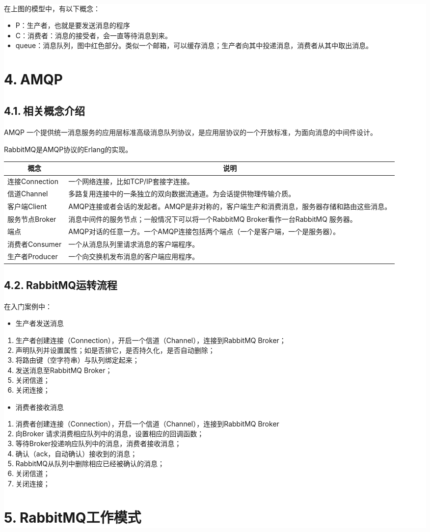 在上图的模型中，有以下概念：

- P：生产者，也就是要发送消息的程序
- C：消费者：消息的接受者，会一直等待消息到来。
- queue：消息队列，图中红色部分。类似一个邮箱，可以缓存消息；生产者向其中投递消息，消费者从其中取出消息。

# 4. AMQP

## 4.1. 相关概念介绍

AMQP 一个提供统一消息服务的应用层标准高级消息队列协议，是应用层协议的一个开放标准，为面向消息的中间件设计。

RabbitMQ是AMQP协议的Erlang的实现。

| **概念**       | **说明**                                                     |
| -------------- | ------------------------------------------------------------ |
| 连接Connection | 一个网络连接，比如TCP/IP套接字连接。                         |
| 信道Channel    | 多路复用连接中的一条独立的双向数据流通道。为会话提供物理传输介质。 |
| 客户端Client   | AMQP连接或者会话的发起者。AMQP是非对称的，客户端生产和消费消息，服务器存储和路由这些消息。 |
| 服务节点Broker | 消息中间件的服务节点；一般情况下可以将一个RabbitMQ  Broker看作一台RabbitMQ 服务器。 |
| 端点           | AMQP对话的任意一方。一个AMQP连接包括两个端点（一个是客户端，一个是服务器）。 |
| 消费者Consumer | 一个从消息队列里请求消息的客户端程序。                       |
| 生产者Producer | 一个向交换机发布消息的客户端应用程序。                       |

## 4.2. RabbitMQ运转流程

在入门案例中：

- 生产者发送消息

1. 生产者创建连接（Connection），开启一个信道（Channel），连接到RabbitMQ Broker；
2. 声明队列并设置属性；如是否排它，是否持久化，是否自动删除；
3. 将路由键（空字符串）与队列绑定起来；
4. 发送消息至RabbitMQ Broker；
5. 关闭信道；
6. 关闭连接；

- 消费者接收消息

1. 消费者创建连接（Connection），开启一个信道（Channel），连接到RabbitMQ Broker
2. 向Broker 请求消费相应队列中的消息，设置相应的回调函数；
3. 等待Broker投递响应队列中的消息，消费者接收消息；
4. 确认（ack，自动确认）接收到的消息；
5. RabbitMQ从队列中删除相应已经被确认的消息；
6. 关闭信道；
7. 关闭连接；

# 5. RabbitMQ工作模式
